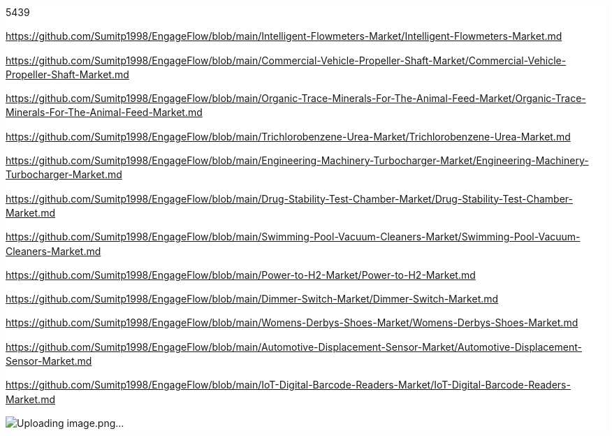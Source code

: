 5439</p><p><a href="https://github.com/Sumitp1998/EngageFlow/blob/main/Intelligent-Flowmeters-Market/Intelligent-Flowmeters-Market.md">https://github.com/Sumitp1998/EngageFlow/blob/main/Intelligent-Flowmeters-Market/Intelligent-Flowmeters-Market.md</a></p><p><a href="https://github.com/Sumitp1998/EngageFlow/blob/main/Commercial-Vehicle-Propeller-Shaft-Market/Commercial-Vehicle-Propeller-Shaft-Market.md">https://github.com/Sumitp1998/EngageFlow/blob/main/Commercial-Vehicle-Propeller-Shaft-Market/Commercial-Vehicle-Propeller-Shaft-Market.md</a></p><p><a href="https://github.com/Sumitp1998/EngageFlow/blob/main/Organic-Trace-Minerals-For-The-Animal-Feed-Market/Organic-Trace-Minerals-For-The-Animal-Feed-Market.md">https://github.com/Sumitp1998/EngageFlow/blob/main/Organic-Trace-Minerals-For-The-Animal-Feed-Market/Organic-Trace-Minerals-For-The-Animal-Feed-Market.md</a></p><p><a href="https://github.com/Sumitp1998/EngageFlow/blob/main/Trichlorobenzene-Urea-Market/Trichlorobenzene-Urea-Market.md">https://github.com/Sumitp1998/EngageFlow/blob/main/Trichlorobenzene-Urea-Market/Trichlorobenzene-Urea-Market.md</a></p><p><a href="https://github.com/Sumitp1998/EngageFlow/blob/main/Engineering-Machinery-Turbocharger-Market/Engineering-Machinery-Turbocharger-Market.md">https://github.com/Sumitp1998/EngageFlow/blob/main/Engineering-Machinery-Turbocharger-Market/Engineering-Machinery-Turbocharger-Market.md</a></p><p><a href="https://github.com/Sumitp1998/EngageFlow/blob/main/Drug-Stability-Test-Chamber-Market/Drug-Stability-Test-Chamber-Market.md">https://github.com/Sumitp1998/EngageFlow/blob/main/Drug-Stability-Test-Chamber-Market/Drug-Stability-Test-Chamber-Market.md</a></p><p><a href="https://github.com/Sumitp1998/EngageFlow/blob/main/Swimming-Pool-Vacuum-Cleaners-Market/Swimming-Pool-Vacuum-Cleaners-Market.md">https://github.com/Sumitp1998/EngageFlow/blob/main/Swimming-Pool-Vacuum-Cleaners-Market/Swimming-Pool-Vacuum-Cleaners-Market.md</a></p><p><a href="https://github.com/Sumitp1998/EngageFlow/blob/main/Power-to-H2-Market/Power-to-H2-Market.md">https://github.com/Sumitp1998/EngageFlow/blob/main/Power-to-H2-Market/Power-to-H2-Market.md</a></p><p><a href="https://github.com/Sumitp1998/EngageFlow/blob/main/Dimmer-Switch-Market/Dimmer-Switch-Market.md">https://github.com/Sumitp1998/EngageFlow/blob/main/Dimmer-Switch-Market/Dimmer-Switch-Market.md</a></p><p><a href="https://github.com/Sumitp1998/EngageFlow/blob/main/Womens-Derbys-Shoes-Market/Womens-Derbys-Shoes-Market.md">https://github.com/Sumitp1998/EngageFlow/blob/main/Womens-Derbys-Shoes-Market/Womens-Derbys-Shoes-Market.md</a></p><p><a href="https://github.com/Sumitp1998/EngageFlow/blob/main/Automotive-Displacement-Sensor-Market/Automotive-Displacement-Sensor-Market.md">https://github.com/Sumitp1998/EngageFlow/blob/main/Automotive-Displacement-Sensor-Market/Automotive-Displacement-Sensor-Market.md</a></p><p><a href="https://github.com/Sumitp1998/EngageFlow/blob/main/IoT-Digital-Barcode-Readers-Market/IoT-Digital-Barcode-Readers-Market.md">https://github.com/Sumitp1998/EngageFlow/blob/main/IoT-Digital-Barcode-Readers-Market/IoT-Digital-Barcode-Readers-Market.md</a></p>
![Uploading image.png…]()
